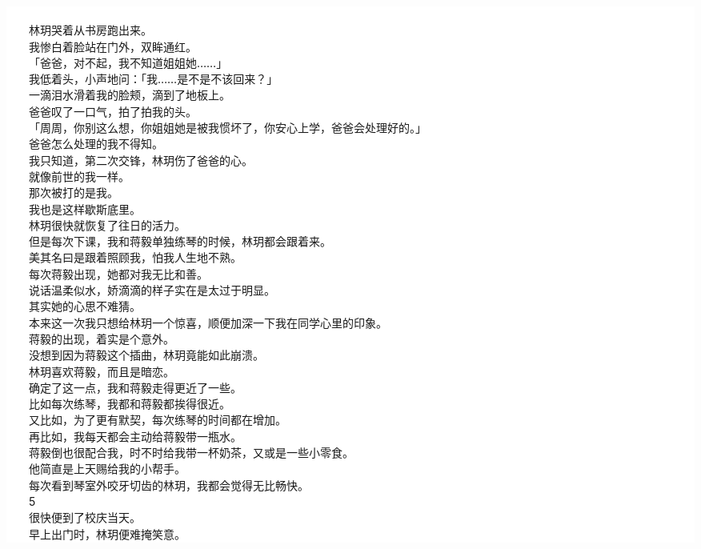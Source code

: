 <br>   
&emsp;&emsp;林玥哭着从书房跑出来。  
<br>   
&emsp;&emsp;我惨白着脸站在门外，双眸通红。  
<br>   
&emsp;&emsp;「爸爸，对不起，我不知道姐姐她……」  
<br>   
&emsp;&emsp;我低着头，小声地问：「我……是不是不该回来？」  
<br>   
&emsp;&emsp;一滴泪水滑着我的脸颊，滴到了地板上。  
<br>   
&emsp;&emsp;爸爸叹了一口气，拍了拍我的头。  
<br>   
&emsp;&emsp;「周周，你别这么想，你姐姐她是被我惯坏了，你安心上学，爸爸会处理好的。」  
<br>   
&emsp;&emsp;爸爸怎么处理的我不得知。  
<br>   
&emsp;&emsp;我只知道，第二次交锋，林玥伤了爸爸的心。  
<br>   
&emsp;&emsp;就像前世的我一样。  
<br>   
&emsp;&emsp;那次被打的是我。  
<br>   
&emsp;&emsp;我也是这样歇斯底里。  
<br>   
&emsp;&emsp;林玥很快就恢复了往日的活力。  
<br>   
&emsp;&emsp;但是每次下课，我和蒋毅单独练琴的时候，林玥都会跟着来。  
<br>   
&emsp;&emsp;美其名曰是跟着照顾我，怕我人生地不熟。  
<br>   
&emsp;&emsp;每次蒋毅出现，她都对我无比和善。  
<br>   
&emsp;&emsp;说话温柔似水，娇滴滴的样子实在是太过于明显。  
<br>   
&emsp;&emsp;其实她的心思不难猜。  
<br>   
&emsp;&emsp;本来这一次我只想给林玥一个惊喜，顺便加深一下我在同学心里的印象。  
<br>   
&emsp;&emsp;蒋毅的出现，着实是个意外。  
<br>   
&emsp;&emsp;没想到因为蒋毅这个插曲，林玥竟能如此崩溃。  
<br>   
&emsp;&emsp;林玥喜欢蒋毅，而且是暗恋。  
<br>   
&emsp;&emsp;确定了这一点，我和蒋毅走得更近了一些。  
<br>   
&emsp;&emsp;比如每次练琴，我都和蒋毅都挨得很近。  
<br>   
&emsp;&emsp;又比如，为了更有默契，每次练琴的时间都在增加。  
<br>   
&emsp;&emsp;再比如，我每天都会主动给蒋毅带一瓶水。  
<br>   
&emsp;&emsp;蒋毅倒也很配合我，时不时给我带一杯奶茶，又或是一些小零食。  
<br>   
&emsp;&emsp;他简直是上天赐给我的小帮手。  
<br>   
&emsp;&emsp;每次看到琴室外咬牙切齿的林玥，我都会觉得无比畅快。  
<br>   
&emsp;&emsp;5  
<br>   
&emsp;&emsp;很快便到了校庆当天。  
<br>   
&emsp;&emsp;早上出门时，林玥便难掩笑意。  